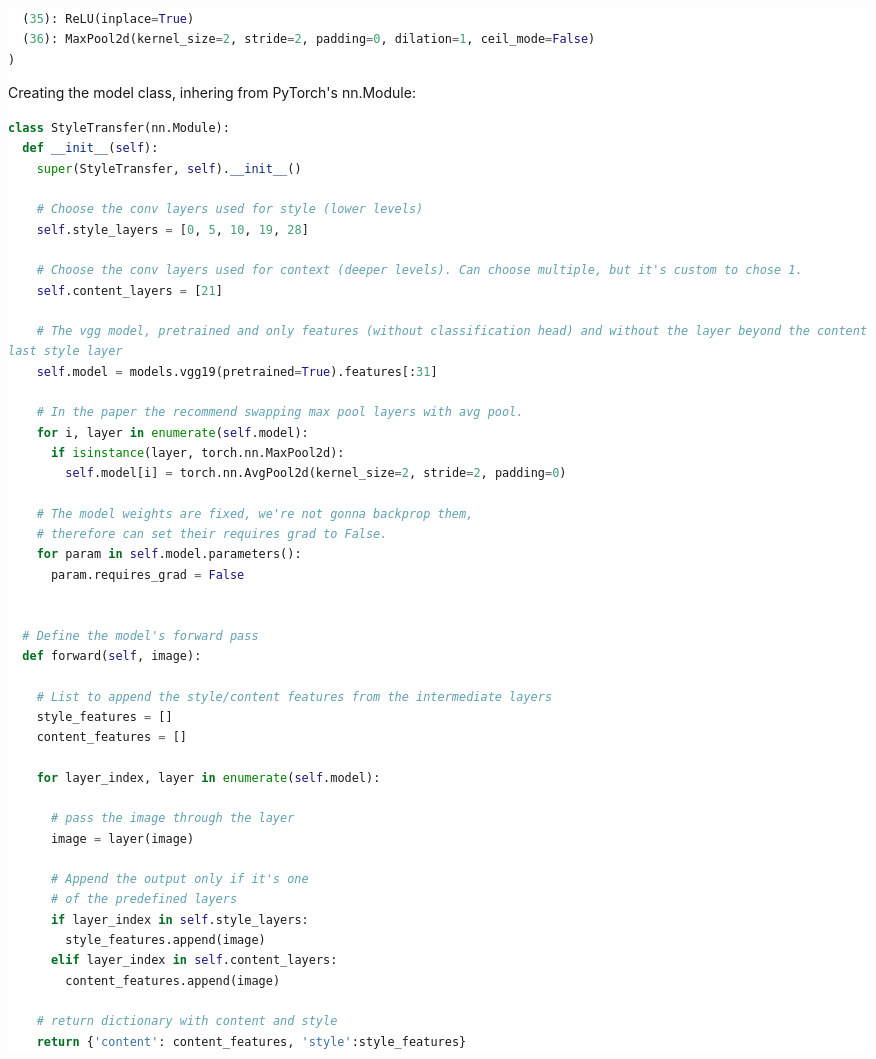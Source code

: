 ```python
  (35): ReLU(inplace=True)
  (36): MaxPool2d(kernel_size=2, stride=2, padding=0, dilation=1, ceil_mode=False)
)
```

Creating the model class, inhering from PyTorch's nn.Module:

```python
class StyleTransfer(nn.Module):
  def __init__(self):
    super(StyleTransfer, self).__init__()

    # Choose the conv layers used for style (lower levels)
    self.style_layers = [0, 5, 10, 19, 28]

    # Choose the conv layers used for context (deeper levels). Can choose multiple, but it's custom to chose 1.
    self.content_layers = [21]

    # The vgg model, pretrained and only features (without classification head) and without the layer beyond the content last style layer
    self.model = models.vgg19(pretrained=True).features[:31]

    # In the paper the recommend swapping max pool layers with avg pool.
    for i, layer in enumerate(self.model):
      if isinstance(layer, torch.nn.MaxPool2d):
        self.model[i] = torch.nn.AvgPool2d(kernel_size=2, stride=2, padding=0)

    # The model weights are fixed, we're not gonna backprop them,
    # therefore can set their requires grad to False.
    for param in self.model.parameters():
      param.requires_grad = False


  # Define the model's forward pass
  def forward(self, image):

    # List to append the style/content features from the intermediate layers
    style_features = []
    content_features = []

    for layer_index, layer in enumerate(self.model):

      # pass the image through the layer
      image = layer(image)

      # Append the output only if it's one
      # of the predefined layers
      if layer_index in self.style_layers:
        style_features.append(image)
      elif layer_index in self.content_layers:
        content_features.append(image)

    # return dictionary with content and style
    return {'content': content_features, 'style':style_features}
```
